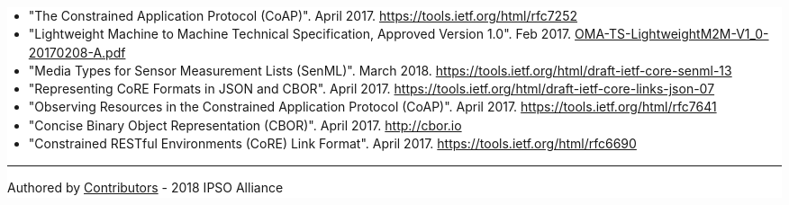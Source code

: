 - "The Constrained Application Protocol (CoAP)". April 2017. <https://tools.ietf.org/html/rfc7252>
- "Lightweight Machine to Machine Technical Specification, Approved Version 1.0". Feb 2017. [OMA-TS-LightweightM2M-V1_0-20170208-A.pdf](http://www.openmobilealliance.org/release/LightweightM2M/V1_0-20170208-A/OMA-TS-LightweightM2M-V1_0-20170208-A.pdf)
- "Media Types for Sensor Measurement Lists (SenML)". March 2018. <https://tools.ietf.org/html/draft-ietf-core-senml-13>
- "Representing CoRE Formats in JSON and CBOR". April 2017. <https://tools.ietf.org/html/draft-ietf-core-links-json-07>
- "Observing Resources in the Constrained Application Protocol (CoAP)". April 2017. <https://tools.ietf.org/html/rfc7641>
- "Concise Binary Object Representation (CBOR)". April 2017. <http://cbor.io>
- "Constrained RESTful Environments (CoRE) Link Format". April 2017. <https://tools.ietf.org/html/rfc6690>

---

Authored by [Contributors](https://github.com/IPSO-Alliance/pub/graphs/contributors) - 2018 IPSO Alliance
